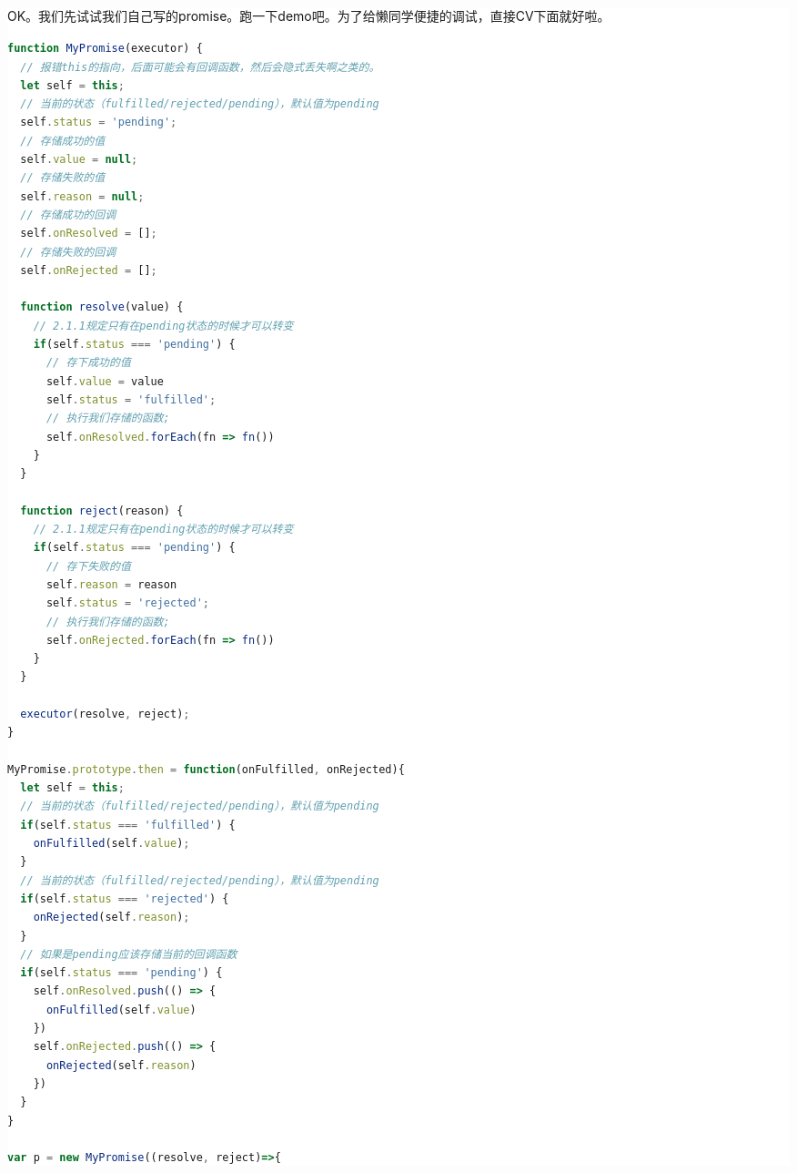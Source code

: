 OK。我们先试试我们自己写的promise。跑一下demo吧。为了给懒同学便捷的调试，直接CV下面就好啦。

```js
function MyPromise(executor) {
  // 报错this的指向，后面可能会有回调函数，然后会隐式丢失啊之类的。
  let self = this;
  // 当前的状态（fulfilled/rejected/pending），默认值为pending
  self.status = 'pending';
  // 存储成功的值
  self.value = null;
  // 存储失败的值
  self.reason = null;
  // 存储成功的回调
  self.onResolved = [];
  // 存储失败的回调
  self.onRejected = [];
  
  function resolve(value) {
    // 2.1.1规定只有在pending状态的时候才可以转变
    if(self.status === 'pending') {
      // 存下成功的值
      self.value = value
      self.status = 'fulfilled';
      // 执行我们存储的函数;
      self.onResolved.forEach(fn => fn())
    }
  }
  
  function reject(reason) {
    // 2.1.1规定只有在pending状态的时候才可以转变
    if(self.status === 'pending') {
      // 存下失败的值
      self.reason = reason
      self.status = 'rejected';
      // 执行我们存储的函数;
      self.onRejected.forEach(fn => fn())
    }
  }

  executor(resolve, reject);
}

MyPromise.prototype.then = function(onFulfilled, onRejected){
  let self = this;
  // 当前的状态（fulfilled/rejected/pending），默认值为pending
  if(self.status === 'fulfilled') {
    onFulfilled(self.value);
  }
  // 当前的状态（fulfilled/rejected/pending），默认值为pending
  if(self.status === 'rejected') {
    onRejected(self.reason);
  }
  // 如果是pending应该存储当前的回调函数
  if(self.status === 'pending') {
    self.onResolved.push(() => {
      onFulfilled(self.value)
    })
    self.onRejected.push(() => {
      onRejected(self.reason)
    })
  }
}

var p = new MyPromise((resolve, reject)=>{
```